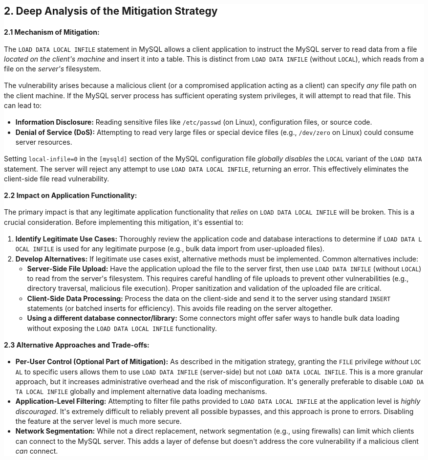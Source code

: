 ## 2. Deep Analysis of the Mitigation Strategy

**2.1 Mechanism of Mitigation:**

The `LOAD DATA LOCAL INFILE` statement in MySQL allows a client application to instruct the MySQL server to read data from a file *located on the client's machine* and insert it into a table.  This is distinct from `LOAD DATA INFILE` (without `LOCAL`), which reads from a file on the *server's* filesystem.

The vulnerability arises because a malicious client (or a compromised application acting as a client) can specify *any* file path on the client machine.  If the MySQL server process has sufficient operating system privileges, it will attempt to read that file.  This can lead to:

*   **Information Disclosure:**  Reading sensitive files like `/etc/passwd` (on Linux), configuration files, or source code.
*   **Denial of Service (DoS):**  Attempting to read very large files or special device files (e.g., `/dev/zero` on Linux) could consume server resources.

Setting `local-infile=0` in the `[mysqld]` section of the MySQL configuration file *globally disables* the `LOCAL` variant of the `LOAD DATA` statement.  The server will reject any attempt to use `LOAD DATA LOCAL INFILE`, returning an error.  This effectively eliminates the client-side file read vulnerability.

**2.2 Impact on Application Functionality:**

The primary impact is that any legitimate application functionality that *relies* on `LOAD DATA LOCAL INFILE` will be broken.  This is a crucial consideration.  Before implementing this mitigation, it's essential to:

1.  **Identify Legitimate Use Cases:**  Thoroughly review the application code and database interactions to determine if `LOAD DATA LOCAL INFILE` is used for any legitimate purpose (e.g., bulk data import from user-uploaded files).
2.  **Develop Alternatives:**  If legitimate use cases exist, alternative methods must be implemented.  Common alternatives include:
    *   **Server-Side File Upload:**  Have the application upload the file to the server first, then use `LOAD DATA INFILE` (without `LOCAL`) to read from the server's filesystem.  This requires careful handling of file uploads to prevent other vulnerabilities (e.g., directory traversal, malicious file execution).  Proper sanitization and validation of the uploaded file are critical.
    *   **Client-Side Data Processing:**  Process the data on the client-side and send it to the server using standard `INSERT` statements (or batched inserts for efficiency).  This avoids file reading on the server altogether.
    *   **Using a different database connector/library:** Some connectors might offer safer ways to handle bulk data loading without exposing the `LOAD DATA LOCAL INFILE` functionality.

**2.3 Alternative Approaches and Trade-offs:**

*   **Per-User Control (Optional Part of Mitigation):**  As described in the mitigation strategy, granting the `FILE` privilege *without* `LOCAL` to specific users allows them to use `LOAD DATA INFILE` (server-side) but not `LOAD DATA LOCAL INFILE`.  This is a more granular approach, but it increases administrative overhead and the risk of misconfiguration.  It's generally preferable to disable `LOAD DATA LOCAL INFILE` globally and implement alternative data loading mechanisms.
*   **Application-Level Filtering:**  Attempting to filter file paths provided to `LOAD DATA LOCAL INFILE` at the application level is *highly discouraged*.  It's extremely difficult to reliably prevent all possible bypasses, and this approach is prone to errors.  Disabling the feature at the server level is much more secure.
*   **Network Segmentation:** While not a direct replacement, network segmentation (e.g., using firewalls) can limit which clients can connect to the MySQL server. This adds a layer of defense but doesn't address the core vulnerability if a malicious client *can* connect.
